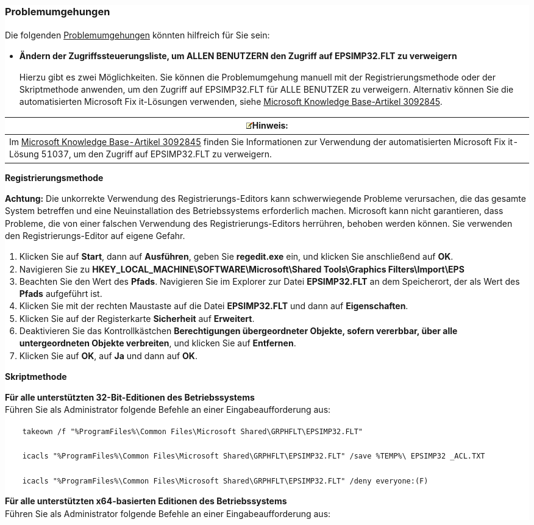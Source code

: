 ### Problemumgehungen
  
Die folgenden [Problemumgehungen](https://technet.microsoft.com/de-de/library/security/dn848375.aspx) könnten hilfreich für Sie sein:
  
-   **Ändern der Zugriffssteuerungsliste, um ALLEN BENUTZERN den Zugriff auf EPSIMP32.FLT zu verweigern**
  
    Hierzu gibt es zwei Möglichkeiten. Sie können die Problemumgehung manuell mit der Registrierungsmethode oder der Skriptmethode anwenden, um den Zugriff auf EPSIMP32.FLT für ALLE BENUTZER zu verweigern. Alternativ können Sie die automatisierten Microsoft Fix it-Lösungen verwenden, siehe [Microsoft Knowledge Base-Artikel 3092845](https://support.microsoft.com/de-de/kb/3092845).
  
| <img src="../../images/Mt450433.note(de-DE,Security.10).gif" class="note" />Hinweis:                                                                                                                             |  
|-----------------------------------------------------------------------------------------------------------------------------------------------------------------------------------------------------------------------------------------|  
| Im [Microsoft Knowledge Base-Artikel 3092845](https://support.microsoft.com/de-de/kb/3092845) finden Sie Informationen zur Verwendung der automatisierten Microsoft Fix it-Lösung 51037, um den Zugriff auf EPSIMP32.FLT zu verweigern. |
  
**Registrierungsmethode**
  
**Achtung:** Die unkorrekte Verwendung des Registrierungs-Editors kann schwerwiegende Probleme verursachen, die das gesamte System betreffen und eine Neuinstallation des Betriebssystems erforderlich machen. Microsoft kann nicht garantieren, dass Probleme, die von einer falschen Verwendung des Registrierungs-Editors herrühren, behoben werden können. Sie verwenden den Registrierungs-Editor auf eigene Gefahr.
  
1.  Klicken Sie auf **Start**, dann auf **Ausführen**, geben Sie **regedit.exe** ein, und klicken Sie anschließend auf **OK**.  
2.  Navigieren Sie zu **HKEY\_LOCAL\_MACHINE\\SOFTWARE\\Microsoft\\Shared Tools\\Graphics Filters\\Import\\EPS**  
3.  Beachten Sie den Wert des **Pfads**. Navigieren Sie im Explorer zur Datei **EPSIMP32.FLT** an dem Speicherort, der als Wert des **Pfads** aufgeführt ist.  
4.  Klicken Sie mit der rechten Maustaste auf die Datei **EPSIMP32.FLT** und dann auf **Eigenschaften**.  
5.  Klicken Sie auf der Registerkarte **Sicherheit** auf **Erweitert**.  
6.  Deaktivieren Sie das Kontrollkästchen **Berechtigungen übergeordneter Objekte, sofern vererbbar, über alle untergeordneten Objekte verbreiten**, und klicken Sie auf **Entfernen**.  
7.  Klicken Sie auf **OK**, auf **Ja** und dann auf **OK**.
  
**Skriptmethode**
  
**Für alle unterstützten 32-Bit-Editionen des Betriebssystems**   
Führen Sie als Administrator folgende Befehle an einer Eingabeaufforderung aus:
  
```  
    takeown /f "%ProgramFiles%\Common Files\Microsoft Shared\GRPHFLT\EPSIMP32.FLT"
  
    icacls "%ProgramFiles%\Common Files\Microsoft Shared\GRPHFLT\EPSIMP32.FLT" /save %TEMP%\ EPSIMP32 _ACL.TXT
  
    icacls "%ProgramFiles%\Common Files\Microsoft Shared\GRPHFLT\EPSIMP32.FLT" /deny everyone:(F)  
```  
**Für alle unterstützten x64-basierten Editionen des Betriebssystems**     
Führen Sie als Administrator folgende Befehle an einer Eingabeaufforderung aus:
  